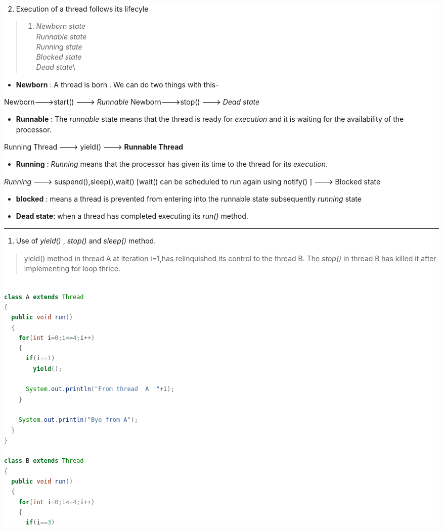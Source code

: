 
2. Execution of a thread follows its lifecyle


> 1. *Newborn state*\
*Runnable state*\
*Running state*\
*Blocked state*\
*Dead state*\





 * __Newborn__ : A thread is born . We can do two things with this-

 Newborn--->start() ---> *Runnable*
 Newborn--->stop()  ---> *Dead state*



 * __Runnable__  : The *runnable* state means that the thread is ready for *execution* and it is waiting
 for the availability of the processor.

  Running Thread ---> yield() ---> __Runnable Thread__


 * __Running__  : *Running* means that the processor has given its time to the thread for its *execution*. 

  *Running* ---> suspend(),sleep(),wait() [wait() can be scheduled to run again using notify() ] ---> Blocked state

 * __blocked__  : means a thread is prevented from entering into the runnable state subsequently *running* state

 * __Dead state__: when a thread has completed executing its *run()* method.



---

1. Use of *yield()* , *stop()* and *sleep()* method.

> yield() method in thread A at iteration i=1,has relinquished its control to the thread B.
The *stop()* in thread B has killed it after implementing for loop thrice. 
 


```java

class A extends Thread
{
  public void run()
  {
    for(int i=0;i<=4;i++)
    {
      if(i==1)
        yield();

      System.out.println("From thread  A  "+i);
    }

    System.out.println("Bye from A");
  }
}

class B extends Thread
{
  public void run()
  {
    for(int i=0;i<=4;i++)
    {
      if(i==3)
```
